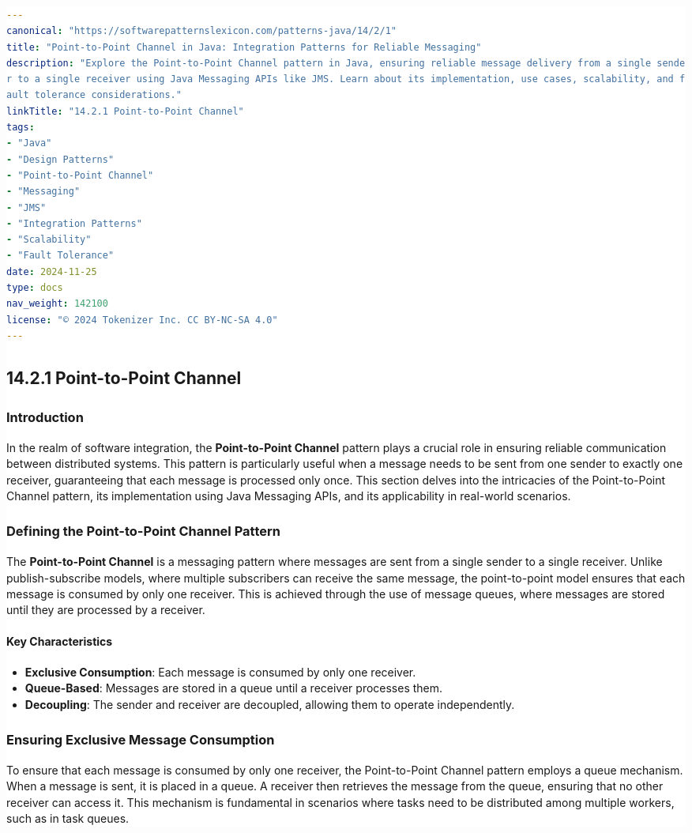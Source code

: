 ```yaml
---
canonical: "https://softwarepatternslexicon.com/patterns-java/14/2/1"
title: "Point-to-Point Channel in Java: Integration Patterns for Reliable Messaging"
description: "Explore the Point-to-Point Channel pattern in Java, ensuring reliable message delivery from a single sender to a single receiver using Java Messaging APIs like JMS. Learn about its implementation, use cases, scalability, and fault tolerance considerations."
linkTitle: "14.2.1 Point-to-Point Channel"
tags:
- "Java"
- "Design Patterns"
- "Point-to-Point Channel"
- "Messaging"
- "JMS"
- "Integration Patterns"
- "Scalability"
- "Fault Tolerance"
date: 2024-11-25
type: docs
nav_weight: 142100
license: "© 2024 Tokenizer Inc. CC BY-NC-SA 4.0"
---
```


## 14.2.1 Point-to-Point Channel

### Introduction

In the realm of software integration, the **Point-to-Point Channel** pattern plays a crucial role in ensuring reliable communication between distributed systems. This pattern is particularly useful when a message needs to be sent from one sender to exactly one receiver, guaranteeing that each message is processed only once. This section delves into the intricacies of the Point-to-Point Channel pattern, its implementation using Java Messaging APIs, and its applicability in real-world scenarios.

### Defining the Point-to-Point Channel Pattern

The **Point-to-Point Channel** is a messaging pattern where messages are sent from a single sender to a single receiver. Unlike publish-subscribe models, where multiple subscribers can receive the same message, the point-to-point model ensures that each message is consumed by only one receiver. This is achieved through the use of message queues, where messages are stored until they are processed by a receiver.

#### Key Characteristics

- **Exclusive Consumption**: Each message is consumed by only one receiver.
- **Queue-Based**: Messages are stored in a queue until a receiver processes them.
- **Decoupling**: The sender and receiver are decoupled, allowing them to operate independently.

### Ensuring Exclusive Message Consumption

To ensure that each message is consumed by only one receiver, the Point-to-Point Channel pattern employs a queue mechanism. When a message is sent, it is placed in a queue. A receiver then retrieves the message from the queue, ensuring that no other receiver can access it. This mechanism is fundamental in scenarios where tasks need to be distributed among multiple workers, such as in task queues.

